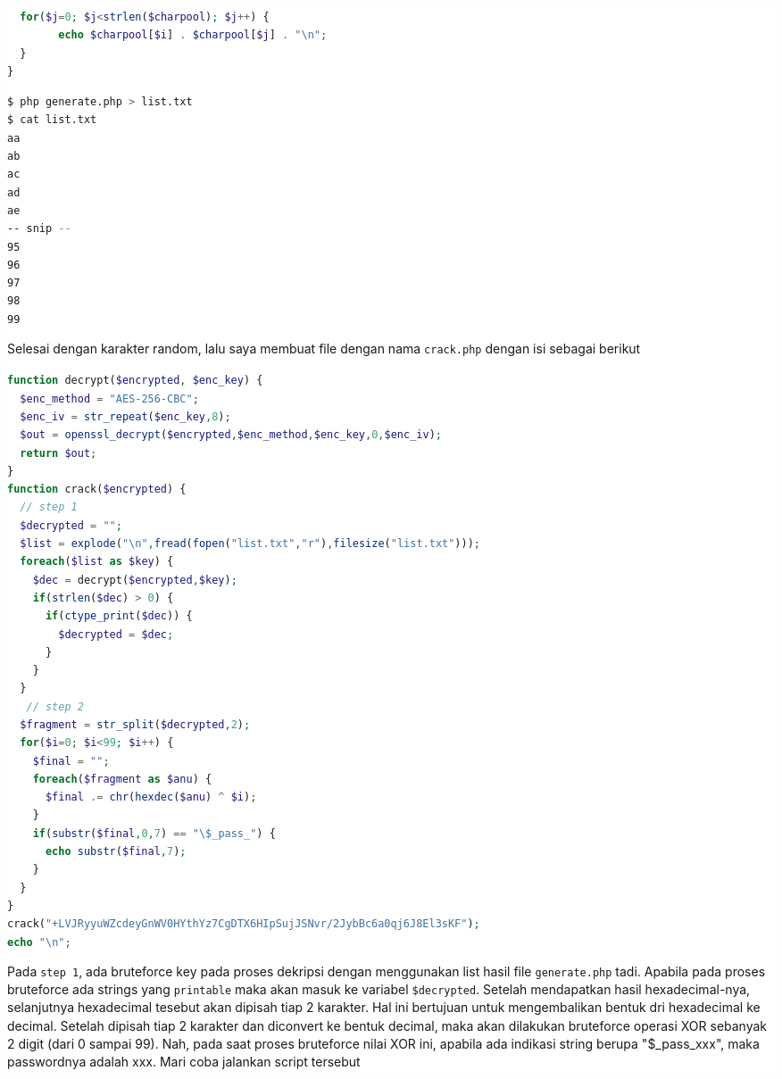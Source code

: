 ```php
  for($j=0; $j<strlen($charpool); $j++) {
        echo $charpool[$i] . $charpool[$j] . "\n";
  }
}
```
```sh
$ php generate.php > list.txt
$ cat list.txt
aa
ab
ac
ad
ae
-- snip --
95
96
97
98
99
```
Selesai dengan karakter random, lalu saya membuat file dengan nama `crack.php` dengan isi sebagai berikut
```php
function decrypt($encrypted, $enc_key) {
  $enc_method = "AES-256-CBC";
  $enc_iv = str_repeat($enc_key,8);
  $out = openssl_decrypt($encrypted,$enc_method,$enc_key,0,$enc_iv);
  return $out;
}
function crack($encrypted) {
  // step 1
  $decrypted = "";
  $list = explode("\n",fread(fopen("list.txt","r"),filesize("list.txt")));
  foreach($list as $key) {
    $dec = decrypt($encrypted,$key);
    if(strlen($dec) > 0) {
      if(ctype_print($dec)) {
        $decrypted = $dec;
      }
    }
  }
   // step 2
  $fragment = str_split($decrypted,2);
  for($i=0; $i<99; $i++) {
    $final = "";
    foreach($fragment as $anu) {
      $final .= chr(hexdec($anu) ^ $i);
    }
    if(substr($final,0,7) == "\$_pass_") {
      echo substr($final,7);
    }
  }
}
crack("+LVJRyyuWZcdeyGnWV0HYthYz7CgDTX6HIpSujJSNvr/2JybBc6a0qj6J8El3sKF");
echo "\n";
```
Pada `step 1`, ada bruteforce key pada proses dekripsi dengan menggunakan list hasil file `generate.php` tadi. Apabila pada proses bruteforce ada strings yang `printable` maka akan masuk ke variabel `$decrypted`. Setelah mendapatkan hasil hexadecimal-nya, selanjutnya hexadecimal tesebut akan dipisah tiap 2 karakter. Hal ini bertujuan untuk mengembalikan bentuk dri hexadecimal ke decimal. Setelah dipisah tiap 2 karakter dan diconvert ke bentuk decimal, maka akan dilakukan bruteforce operasi XOR sebanyak 2 digit (dari 0 sampai 99). Nah, pada saat proses bruteforce nilai XOR ini, apabila ada indikasi string berupa "$_pass_xxx", maka passwordnya adalah xxx. Mari coba jalankan script tersebut
```sh
```